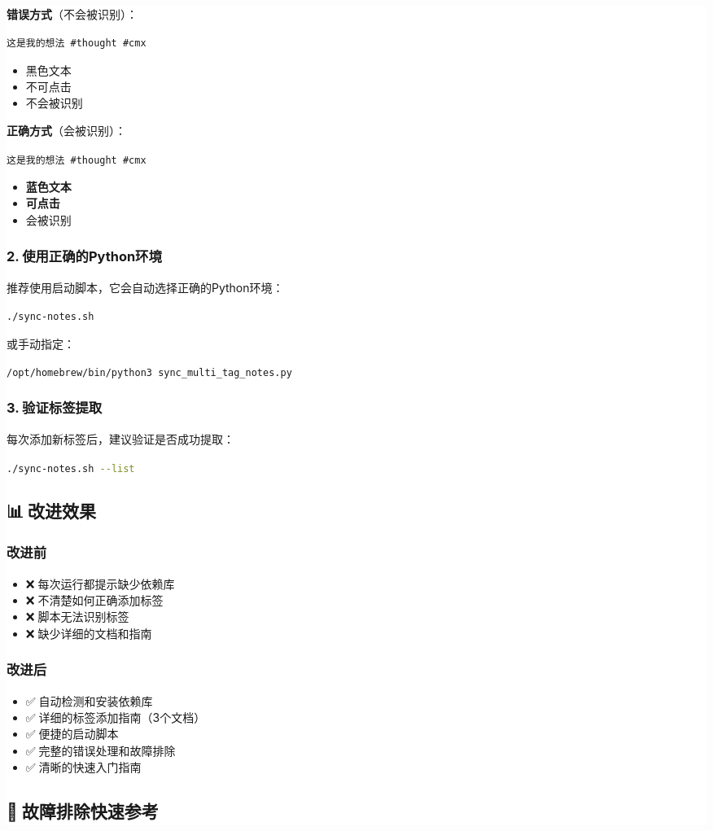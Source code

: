 **错误方式**（不会被识别）：
```
这是我的想法 #thought #cmx
```
- 黑色文本
- 不可点击
- 不会被识别

**正确方式**（会被识别）：
```
这是我的想法 #thought #cmx
```
- **蓝色文本**
- **可点击**
- 会被识别

### 2. 使用正确的Python环境

推荐使用启动脚本，它会自动选择正确的Python环境：
```bash
./sync-notes.sh
```

或手动指定：
```bash
/opt/homebrew/bin/python3 sync_multi_tag_notes.py
```

### 3. 验证标签提取

每次添加新标签后，建议验证是否成功提取：
```bash
./sync-notes.sh --list
```

## 📊 改进效果

### 改进前

- ❌ 每次运行都提示缺少依赖库
- ❌ 不清楚如何正确添加标签
- ❌ 脚本无法识别标签
- ❌ 缺少详细的文档和指南

### 改进后

- ✅ 自动检测和安装依赖库
- ✅ 详细的标签添加指南（3个文档）
- ✅ 便捷的启动脚本
- ✅ 完整的错误处理和故障排除
- ✅ 清晰的快速入门指南

## 🔧 故障排除快速参考
